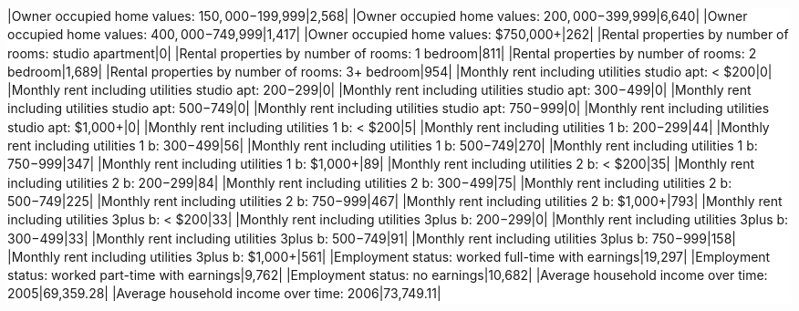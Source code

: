 |Owner occupied home values: $150,000-$199,999|2,568|
|Owner occupied home values: $200,000-$399,999|6,640|
|Owner occupied home values: $400,000-$749,999|1,417|
|Owner occupied home values: $750,000+|262|
|Rental properties by number of rooms: studio apartment|0|
|Rental properties by number of rooms: 1 bedroom|811|
|Rental properties by number of rooms: 2 bedroom|1,689|
|Rental properties by number of rooms: 3+ bedroom|954|
|Monthly rent including utilities studio apt: < $200|0|
|Monthly rent including utilities studio apt: $200-$299|0|
|Monthly rent including utilities studio apt: $300-$499|0|
|Monthly rent including utilities studio apt: $500-$749|0|
|Monthly rent including utilities studio apt: $750-$999|0|
|Monthly rent including utilities studio apt: $1,000+|0|
|Monthly rent including utilities 1 b: < $200|5|
|Monthly rent including utilities 1 b: $200-$299|44|
|Monthly rent including utilities 1 b: $300-$499|56|
|Monthly rent including utilities 1 b: $500-$749|270|
|Monthly rent including utilities 1 b: $750-$999|347|
|Monthly rent including utilities 1 b: $1,000+|89|
|Monthly rent including utilities 2 b: < $200|35|
|Monthly rent including utilities 2 b: $200-$299|84|
|Monthly rent including utilities 2 b: $300-$499|75|
|Monthly rent including utilities 2 b: $500-$749|225|
|Monthly rent including utilities 2 b: $750-$999|467|
|Monthly rent including utilities 2 b: $1,000+|793|
|Monthly rent including utilities 3plus b: < $200|33|
|Monthly rent including utilities 3plus b: $200-$299|0|
|Monthly rent including utilities 3plus b: $300-$499|33|
|Monthly rent including utilities 3plus b: $500-$749|91|
|Monthly rent including utilities 3plus b: $750-$999|158|
|Monthly rent including utilities 3plus b: $1,000+|561|
|Employment status: worked full-time with earnings|19,297|
|Employment status: worked part-time with earnings|9,762|
|Employment status: no earnings|10,682|
|Average household income over time: 2005|69,359.28|
|Average household income over time: 2006|73,749.11|